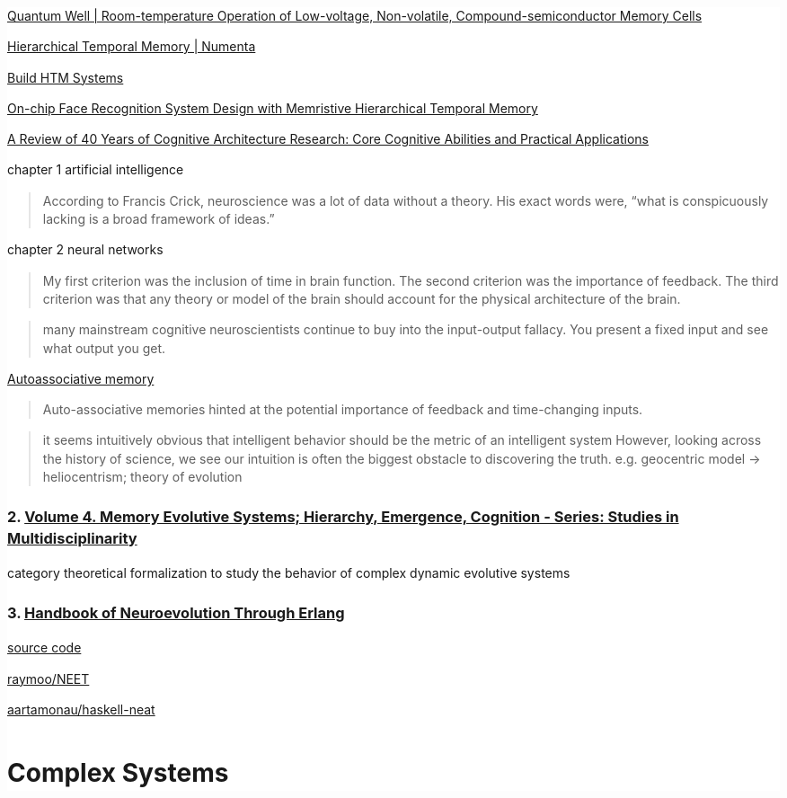 [Quantum Well | Room-temperature Operation of Low-voltage, Non-volatile, Compound-semiconductor Memory Cells](https://www.nature.com/articles/s41598-019-45370-1)

[Hierarchical Temporal Memory | Numenta](https://numenta.org/)

[Build HTM Systems](https://buildinghtm.systems/)

[On-chip Face Recognition System Design with Memristive Hierarchical Temporal Memory](https://arxiv.org/abs/1709.08184)

[A Review of 40 Years of Cognitive Architecture Research: Core Cognitive Abilities and Practical Applications](https://arxiv.org/abs/1610.08602)

chapter 1 artificial intelligence

> According to Francis Crick, neuroscience was a lot of data without a theory. His exact words were, “what is conspicuously lacking is a broad framework of ideas.”

chapter 2 neural networks

> My first criterion was the inclusion of time in brain function.
> The second criterion was the importance of feedback.
> The third criterion was that any theory or model of the brain should account for the physical architecture of the brain.

> many mainstream cognitive neuroscientists continue to buy into the input-output fallacy. You present a fixed input and see what output you get.

[Autoassociative memory](https://en.wikipedia.org/wiki/Autoassociative_memory)

> Auto-associative memories hinted at the potential importance of feedback and time-changing inputs.

> it seems intuitively obvious that intelligent behavior should be the metric of an intelligent system
> However, looking across the history of science, we see our intuition is often the biggest obstacle to discovering the truth.
> e.g. geocentric model -> heliocentrism; theory of evolution


### 2. [Volume 4. Memory Evolutive Systems; Hierarchy, Emergence, Cognition - Series: Studies in Multidisciplinarity](https://www.elsevier.com/books/memory-evolutive-systems-hierarchy-emergence-cognition/ehresmann/978-0-444-52244-3)

category theoretical formalization to study the behavior of complex dynamic evolutive systems

### 3. [Handbook of Neuroevolution Through Erlang](https://www.springer.com/us/book/9781461444626)

[source code](https://github.com/CorticalComputer/Book_NeuroevolutionThroughErlang)

[raymoo/NEET](https://github.com/raymoo/NEET)

[aartamonau/haskell-neat](https://github.com/aartamonau/haskell-neat)

# Complex Systems
